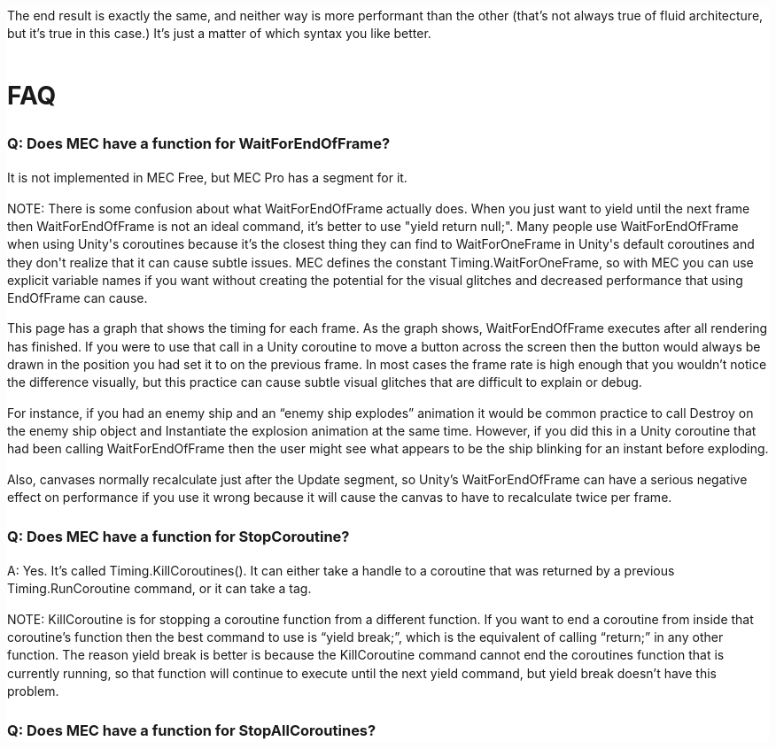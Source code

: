 The end result is exactly the same, and neither way is more performant than the other (that’s not
always true of fluid architecture, but it’s true in this case.) It’s just a matter of which syntax you
like better.


# FAQ

### Q: Does MEC have a function for WaitForEndOfFrame?

It is not implemented in MEC Free, but MEC Pro has a segment for it.

NOTE: There is some confusion about what WaitForEndOfFrame actually does. When you just
want to yield until the next frame then WaitForEndOfFrame is not an ideal command, it’s better
to use "yield return null;". Many people use WaitForEndOfFrame when using Unity's coroutines
because it’s the closest thing they can find to WaitForOneFrame in Unity's default coroutines
and they don't realize that it can cause subtle issues. MEC defines the constant
Timing.WaitForOneFrame, so with MEC you can use explicit variable names if you want
without creating the potential for the visual glitches and decreased performance that using
EndOfFrame can cause.

This page has a graph that shows the timing for each frame. As the graph shows,
WaitForEndOfFrame executes after all rendering has finished. If you were to use that call in a
Unity coroutine to move a button across the screen then the button would always be drawn in the
position you had set it to on the previous frame. In most cases the frame rate is high enough that
you wouldn’t notice the difference visually, but this practice can cause subtle visual glitches that
are difficult to explain or debug.

For instance, if you had an enemy ship and an “enemy ship explodes” animation it would be
common practice to call Destroy on the enemy ship object and Instantiate the explosion
animation at the same time. However, if you did this in a Unity coroutine that had been calling
WaitForEndOfFrame then the user might see what appears to be the ship blinking for an instant
before exploding.

Also, canvases normally recalculate just after the Update segment, so Unity’s
WaitForEndOfFrame can have a serious negative effect on performance if you use it wrong
because it will cause the canvas to have to recalculate twice per frame.

### Q: Does MEC have a function for StopCoroutine?

A: Yes. It’s called Timing.KillCoroutines(). It can either take a handle to a coroutine that was
returned by a previous Timing.RunCoroutine command, or it can take a tag.

NOTE: KillCoroutine is for stopping a coroutine function from a different function. If you want
to end a coroutine from inside that coroutine’s function then the best command to use is “yield
break;”, which is the equivalent of calling “return;” in any other function. The reason yield break
is better is because the KillCoroutine command cannot end the coroutines function that is
currently running, so that function will continue to execute until the next yield command, but
yield break doesn’t have this problem.


### Q: Does MEC have a function for StopAllCoroutines?
